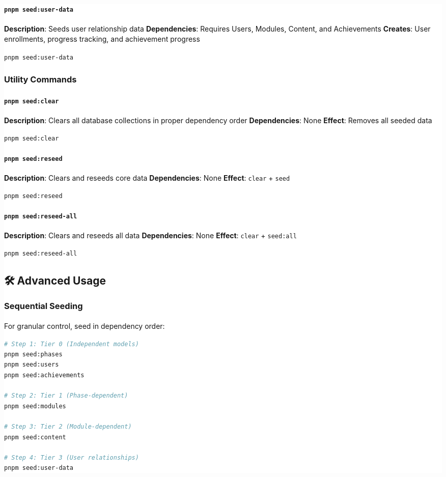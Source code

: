 #### `pnpm seed:user-data`
**Description**: Seeds user relationship data
**Dependencies**: Requires Users, Modules, Content, and Achievements
**Creates**: User enrollments, progress tracking, and achievement progress

```bash
pnpm seed:user-data
```

### Utility Commands

#### `pnpm seed:clear`
**Description**: Clears all database collections in proper dependency order
**Dependencies**: None
**Effect**: Removes all seeded data

```bash
pnpm seed:clear
```

#### `pnpm seed:reseed`
**Description**: Clears and reseeds core data
**Dependencies**: None
**Effect**: `clear` + `seed`

```bash
pnpm seed:reseed
```

#### `pnpm seed:reseed-all`
**Description**: Clears and reseeds all data
**Dependencies**: None
**Effect**: `clear` + `seed:all`

```bash
pnpm seed:reseed-all
```

## 🛠️ Advanced Usage

### Sequential Seeding

For granular control, seed in dependency order:

```bash
# Step 1: Tier 0 (Independent models)
pnpm seed:phases
pnpm seed:users  
pnpm seed:achievements

# Step 2: Tier 1 (Phase-dependent)
pnpm seed:modules

# Step 3: Tier 2 (Module-dependent)
pnpm seed:content

# Step 4: Tier 3 (User relationships)
pnpm seed:user-data
```
